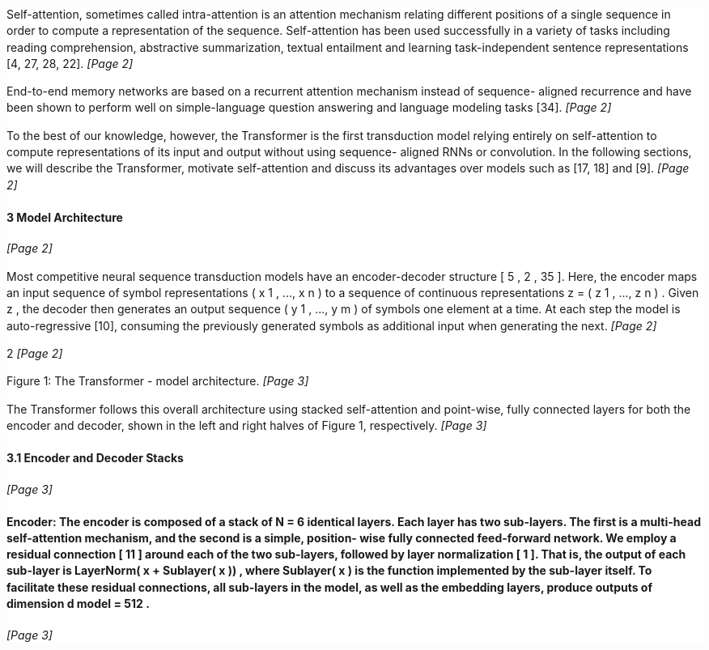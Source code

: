 Self-attention, sometimes called intra-attention is an attention mechanism relating different positions of a single sequence in order to compute a representation of the sequence. Self-attention has been used successfully in a variety of tasks including reading comprehension, abstractive summarization, textual entailment and learning task-independent sentence representations [4, 27, 28, 22].
*[Page 2]*

End-to-end memory networks are based on a recurrent attention mechanism instead of sequence- aligned recurrence and have been shown to perform well on simple-language question answering and language modeling tasks [34].
*[Page 2]*

To the best of our knowledge, however, the Transformer is the first transduction model relying entirely on self-attention to compute representations of its input and output without using sequence- aligned RNNs or convolution. In the following sections, we will describe the Transformer, motivate self-attention and discuss its advantages over models such as [17, 18] and [9].
*[Page 2]*

#### 3 Model Architecture
*[Page 2]*

Most competitive neural sequence transduction models have an encoder-decoder structure [ 5 ,  2 ,  35 ]. Here, the encoder maps an input sequence of symbol representations  ( x 1 , ..., x n )  to a sequence of continuous representations  z  = ( z 1 , ..., z n ) . Given  z , the decoder then generates an output sequence  ( y 1 , ..., y m )  of symbols one element at a time. At each step the model is auto-regressive [10], consuming the previously generated symbols as additional input when generating the next.
*[Page 2]*

2
*[Page 2]*

Figure 1: The Transformer - model architecture.
*[Page 3]*

The Transformer follows this overall architecture using stacked self-attention and point-wise, fully connected layers for both the encoder and decoder, shown in the left and right halves of Figure 1, respectively.
*[Page 3]*

#### 3.1 Encoder and Decoder Stacks
*[Page 3]*

#### Encoder: The encoder is composed of a stack of  N  = 6  identical layers. Each layer has two sub-layers. The first is a multi-head self-attention mechanism, and the second is a simple, position- wise fully connected feed-forward network. We employ a residual connection [ 11 ] around each of the two sub-layers, followed by layer normalization [ 1 ]. That is, the output of each sub-layer is LayerNorm( x  + Sublayer( x )) , where  Sublayer( x )  is the function implemented by the sub-layer itself. To facilitate these residual connections, all sub-layers in the model, as well as the embedding layers, produce outputs of dimension  d model  = 512 .
*[Page 3]*
